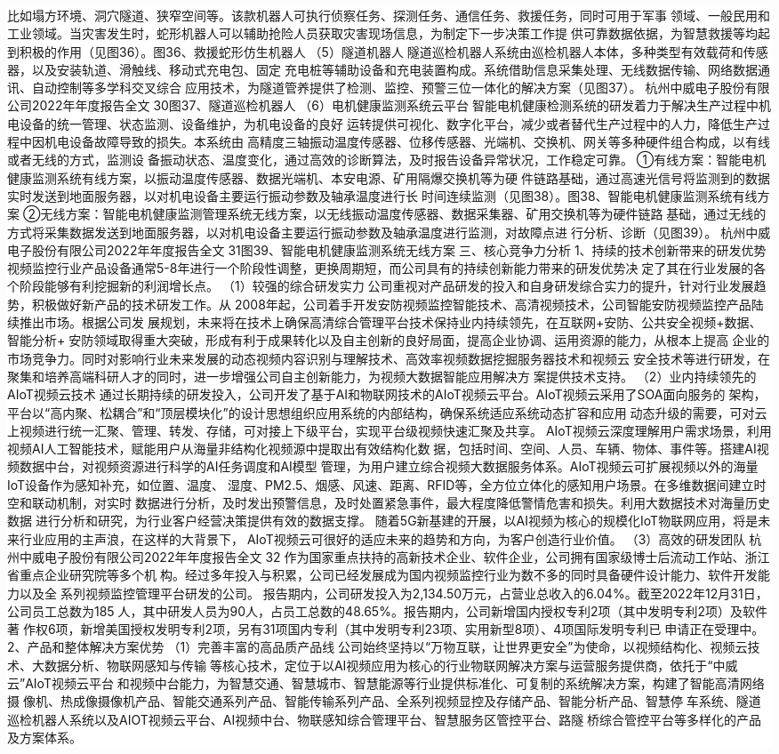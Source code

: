 比如塌方环境、洞穴隧道、狭窄空间等。该款机器人可执行侦察任务、探测任务、通信任务、救援任务，同时可用于军事
领域、一般民用和工业领域。当灾害发生时，蛇形机器人可以辅助抢险人员获取灾害现场信息，为制定下一步决策工作提
供可靠数据依据，为智慧救援等均起到积极的作用（见图36）。图36、救援蛇形仿生机器人
（5）隧道机器人
隧道巡检机器人系统由巡检机器人本体，多种类型有效载荷和传感器，以及安装轨道、滑触线、移动式充电包、固定
充电桩等辅助设备和充电装置构成。系统借助信息采集处理、无线数据传输、网络数据通讯、自动控制等多学科交叉综合
应用技术，为隧道管养提供了检测、监控、预警三位一体化的解决方案（见图37）。
杭州中威电子股份有限公司2022年年度报告全文
30图37、隧道巡检机器人
（6）电机健康监测系统云平台
智能电机健康检测系统的研发着力于解决生产过程中机电设备的统一管理、状态监测、设备维护，为机电设备的良好
运转提供可视化、数字化平台，减少或者替代生产过程中的人力，降低生产过程中因机电设备故障导致的损失。本系统由
高精度三轴振动温度传感器、位移传感器、光端机、交换机、网关等多种硬件组合构成，以有线或者无线的方式，监测设
备振动状态、温度变化，通过高效的诊断算法，及时报告设备异常状况，工作稳定可靠。
①有线方案：智能电机健康监测系统有线方案，以振动温度传感器、数据光端机、本安电源、矿用隔爆交换机等为硬
件链路基础，通过高速光信号将监测到的数据实时发送到地面服务器，以对机电设备主要运行振动参数及轴承温度进行长
时间连续监测（见图38）。图38、智能电机健康监测系统有线方案
②无线方案：智能电机健康监测管理系统无线方案，以无线振动温度传感器、数据采集器、矿用交换机等为硬件链路
基础，通过无线的方式将采集数据发送到地面服务器，以对机电设备主要运行振动参数及轴承温度进行监测，对故障点进
行分析、诊断（见图39）。
杭州中威电子股份有限公司2022年年度报告全文
31图39、智能电机健康监测系统无线方案
三、核心竞争力分析
1、持续的技术创新带来的研发优势
视频监控行业产品设备通常5-8年进行一个阶段性调整，更换周期短，而公司具有的持续创新能力带来的研发优势决
定了其在行业发展的各个阶段能够有利挖掘新的利润增长点。
（1）较强的综合研发实力
公司重视对产品研发的投入和自身研发综合实力的提升，针对行业发展趋势，积极做好新产品的技术研发工作。从
2008年起，公司着手开发安防视频监控智能技术、高清视频技术，公司智能安防视频监控产品陆续推出市场。根据公司发
展规划，未来将在技术上确保高清综合管理平台技术保持业内持续领先，在互联网+安防、公共安全视频+数据、智能分析+
安防领域取得重大突破，形成有利于成果转化以及自主创新的良好局面，提高企业协调、运用资源的能力，从根本上提高
企业的市场竞争力。同时对影响行业未来发展的动态视频内容识别与理解技术、高效率视频数据挖掘服务器技术和视频云
安全技术等进行研发，在聚集和培养高端科研人才的同时，进一步增强公司自主创新能力，为视频大数据智能应用解决方
案提供技术支持。
（2）业内持续领先的AIoT视频云技术
通过长期持续的研发投入，公司开发了基于AI和物联网技术的AIoT视频云平台。AIoT视频云采用了SOA面向服务的
架构，平台以“高内聚、松耦合”和“顶层模块化”的设计思想组织应用系统的内部结构，确保系统适应系统动态扩容和应用
动态升级的需要，可对云上视频进行统一汇聚、管理、转发、存储，可对接上下级平台，实现平台级视频快速汇聚及共享。
AIoT视频云深度理解用户需求场景，利用视频AI人工智能技术，赋能用户从海量非结构化视频源中提取出有效结构化数
据，包括时间、空间、人员、车辆、物体、事件等。搭建AI视频数据中台，对视频资源进行科学的AI任务调度和AI模型
管理，为用户建立综合视频大数据服务体系。AIoT视频云可扩展视频以外的海量IoT设备作为感知补充，如位置、温度、
湿度、PM2.5、烟感、风速、距离、RFID等，全方位立体化的感知用户场景。在多维数据间建立时空和联动机制，对实时
数据进行分析，及时发出预警信息，及时处置紧急事件，最大程度降低警情危害和损失。利用大数据技术对海量历史数据
进行分析和研究，为行业客户经营决策提供有效的数据支撑。
随着5G新基建的开展，以AI视频为核心的规模化IoT物联网应用，将是未来行业应用的主声浪，在这样的大背景下，
AIoT视频云可很好的适应未来的趋势和方向，为客户创造行业价值。
（3）高效的研发团队
杭州中威电子股份有限公司2022年年度报告全文
32
作为国家重点扶持的高新技术企业、软件企业，公司拥有国家级博士后流动工作站、浙江省重点企业研究院等多个机
构。经过多年投入与积累，公司已经发展成为国内视频监控行业为数不多的同时具备硬件设计能力、软件开发能力以及全
系列视频监控管理平台研发的公司。
报告期内，公司研发投入为2,134.50万元，占营业总收入的6.04%。截至2022年12月31日，公司员工总数为185
人，其中研发人员为90人，占员工总数的48.65%。报告期内，公司新增国内授权专利2项（其中发明专利2项）及软件著
作权6项，新增美国授权发明专利2项，另有31项国内专利（其中发明专利23项、实用新型8项）、4项国际发明专利已
申请正在受理中。
2、产品和整体解决方案优势
（1）完善丰富的高品质产品线
公司始终坚持以“万物互联，让世界更安全”为使命，以视频结构化、视频云技术、大数据分析、物联网感知与传输
等核心技术，定位于以AI视频应用为核心的行业物联网解决方案与运营服务提供商，依托于“中威云”AIoT视频云平台
和视频中台能力，为智慧交通、智慧城市、智慧能源等行业提供标准化、可复制的系统解决方案，构建了智能高清网络摄
像机、热成像摄像机产品、智能交通系列产品、智能传输系列产品、全系列视频显控及存储产品、智能分析产品、智慧停
车系统、隧道巡检机器人系统以及AIOT视频云平台、AI视频中台、物联感知综合管理平台、智慧服务区管控平台、路隧
桥综合管控平台等多样化的产品及方案体系。